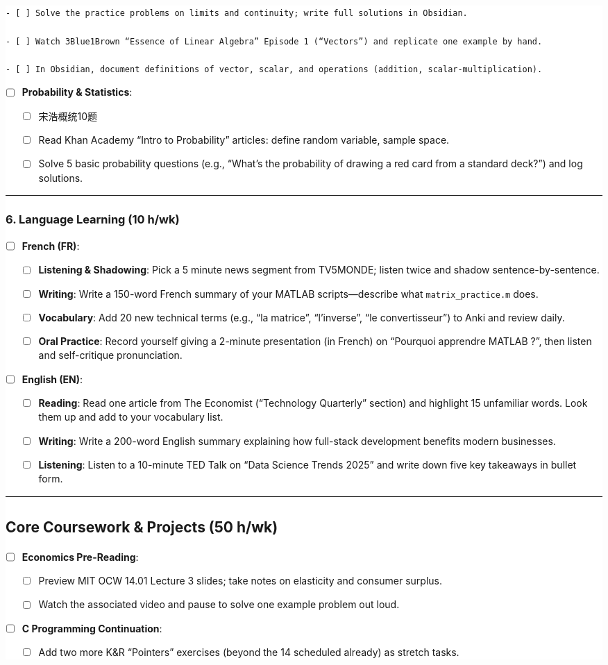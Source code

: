     - [ ] Solve the practice problems on limits and continuity; write full solutions in Obsidian.
        
    - [ ] Watch 3Blue1Brown “Essence of Linear Algebra” Episode 1 (“Vectors”) and replicate one example by hand.
        
    - [ ] In Obsidian, document definitions of vector, scalar, and operations (addition, scalar-multiplication).
        
- [ ] **Probability & Statistics**:
    
    - [ ] 宋浩概统10题
    - [ ] Read Khan Academy “Intro to Probability” articles: define random variable, sample space.
        
    - [ ] Solve 5 basic probability questions (e.g., “What’s the probability of drawing a red card from a standard deck?”) and log solutions.
        

---

### 6. Language Learning (10 h/wk)

- [ ] **French (FR)**:
    
    - [ ] **Listening & Shadowing**: Pick a 5 minute news segment from TV5MONDE; listen twice and shadow sentence-by-sentence.
        
    - [ ] **Writing**: Write a 150-word French summary of your MATLAB scripts—describe what `matrix_practice.m` does.
        
    - [ ] **Vocabulary**: Add 20 new technical terms (e.g., “la matrice”, “l’inverse”, “le convertisseur”) to Anki and review daily.
        
    - [ ] **Oral Practice**: Record yourself giving a 2-minute presentation (in French) on “Pourquoi apprendre MATLAB ?”, then listen and self-critique pronunciation.
        
- [ ] **English (EN)**:
    
    - [ ] **Reading**: Read one article from The Economist (“Technology Quarterly” section) and highlight 15 unfamiliar words. Look them up and add to your vocabulary list.
        
    - [ ] **Writing**: Write a 200-word English summary explaining how full-stack development benefits modern businesses.
        
    - [ ] **Listening**: Listen to a 10-minute TED Talk on “Data Science Trends 2025” and write down five key takeaways in bullet form.
        

---

## Core Coursework & Projects (50 h/wk)

- [ ] **Economics Pre-Reading**:
    
    - [ ] Preview MIT OCW 14.01 Lecture 3 slides; take notes on elasticity and consumer surplus.
        
    - [ ] Watch the associated video and pause to solve one example problem out loud.
        
- [ ] **C Programming Continuation**:
    
    - [ ] Add two more K&R “Pointers” exercises (beyond the 14 scheduled already) as stretch tasks.
        